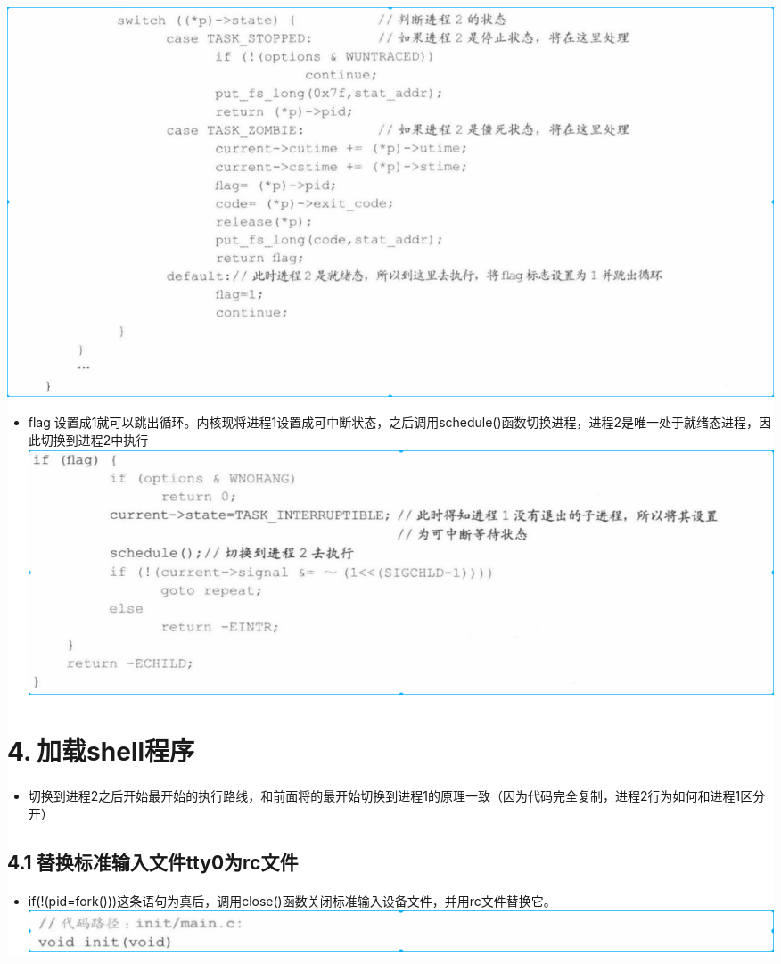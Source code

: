 ![2019-08-20-09-45-42.png](./images/2019-08-20-09-45-42.png)

* flag 设置成1就可以跳出循环。内核现将进程1设置成可中断状态，之后调用schedule()函数切换进程，进程2是唯一处于就绪态进程，因此切换到进程2中执行
![2019-08-20-09-52-24.png](./images/2019-08-20-09-52-24.png)

# 4. 加载shell程序

* 切换到进程2之后开始最开始的执行路线，和前面将的最开始切换到进程1的原理一致（因为代码完全复制，进程2行为如何和进程1区分开）

## 4.1 替换标准输入文件tty0为rc文件
* if(!(pid=fork()))这条语句为真后，调用close()函数关闭标准输入设备文件，并用rc文件替换它。
![2019-08-20-10-00-54.png](./images/2019-08-20-10-00-54.png)